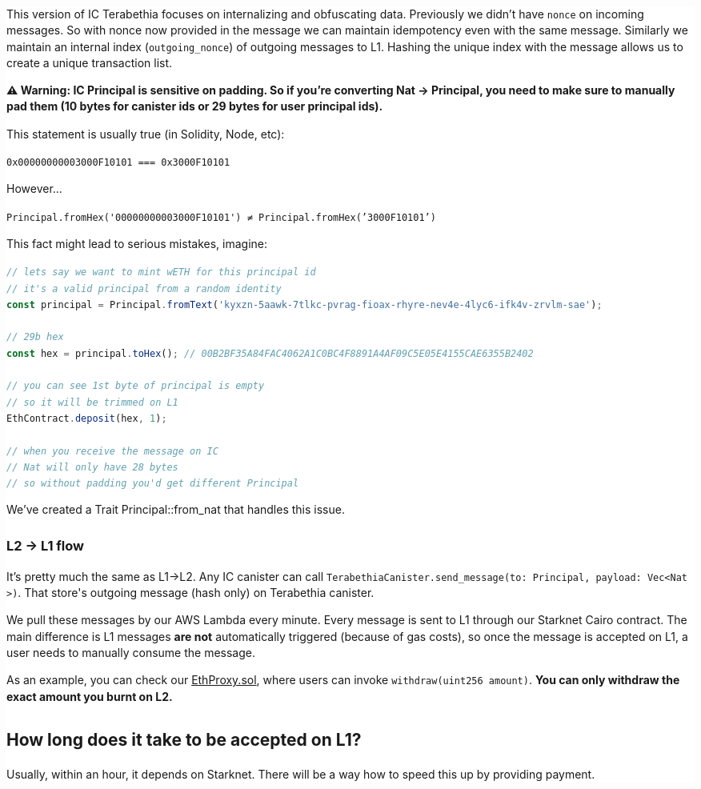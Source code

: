 This version of IC Terabethia focuses on internalizing and obfuscating data. Previously we didn’t have `nonce` on incoming messages. So with nonce now provided in the message we can maintain idempotency even with the same message. Similarly we maintain an internal index (`outgoing_nonce`) of outgoing messages to L1. Hashing the unique index with the message allows us to create a unique transaction list.

**⚠️ Warning: IC Principal is sensitive on padding. So if you’re converting Nat → Principal, you need to make sure to manually pad them (10 bytes for canister ids or 29 bytes for user principal ids).**

This statement is usually true (in Solidity, Node, etc):

`0x00000000003000F10101 === 0x3000F10101` 

However...

`Principal.fromHex('00000000003000F10101') ≠ Principal.fromHex(’3000F10101’)`

This fact might lead to serious mistakes, imagine:
```javascript
// lets say we want to mint wETH for this principal id
// it's a valid principal from a random identity
const principal = Principal.fromText('kyxzn-5aawk-7tlkc-pvrag-fioax-rhyre-nev4e-4lyc6-ifk4v-zrvlm-sae');

// 29b hex
const hex = principal.toHex(); // 00B2BF35A84FAC4062A1C0BC4F8891A4AF09C5E05E4155CAE6355B2402

// you can see 1st byte of principal is empty
// so it will be trimmed on L1
EthContract.deposit(hex, 1);

// when you receive the message on IC
// Nat will only have 28 bytes
// so without padding you'd get different Principal
```
We’ve created a Trait Principal::from_nat that handles this issue.

### L2 → L1 flow
It’s pretty much the same as L1→L2. Any IC canister can call `TerabethiaCanister.send_message(to: Principal, payload: Vec<Nat>)`. That store's outgoing message (hash only) on Terabethia canister. 

We pull these messages by our AWS Lambda every minute. Every message is sent to L1 through our Starknet Cairo contract. The main difference is L1 messages **are not** automatically triggered (because of gas costs), so once the message is accepted on L1, a user needs to manually consume the message. 

As an example, you can check our [EthProxy.sol](https://github.com/Psychedelic/terabethia/blob/master/eth_bridge/eth/contracts/EthProxy.sol), where users can invoke `withdraw(uint256 amount)`. **You can only withdraw the exact amount you burnt on L2.**

## How long does it take to be accepted on L1?

Usually, within an hour, it depends on Starknet. There will be a way how to speed this up by providing payment.
